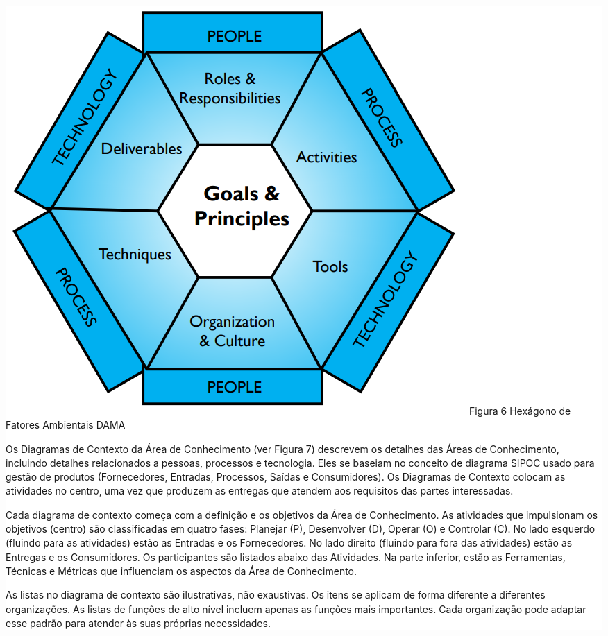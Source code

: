 ![Figura 6 Hexágono de Fatores Ambientais DAMA](figure_6.png)
Figura 6 Hexágono de Fatores Ambientais DAMA

Os Diagramas de Contexto da Área de Conhecimento (ver Figura 7) descrevem os detalhes das Áreas de Conhecimento, incluindo detalhes relacionados a pessoas, processos e tecnologia. Eles se baseiam no conceito de diagrama SIPOC usado para gestão de produtos (Fornecedores, Entradas, Processos, Saídas e Consumidores). Os Diagramas de Contexto colocam as atividades no centro, uma vez que produzem as entregas que atendem aos requisitos das partes interessadas.

Cada diagrama de contexto começa com a definição e os objetivos da Área de Conhecimento. As atividades que impulsionam os objetivos (centro) são classificadas em quatro fases: Planejar (P), Desenvolver (D), Operar (O) e Controlar (C). No lado esquerdo (fluindo para as atividades) estão as Entradas e os Fornecedores. No lado direito (fluindo para fora das atividades) estão as Entregas e os Consumidores. Os participantes são listados abaixo das Atividades. Na parte inferior, estão as Ferramentas, Técnicas e Métricas que influenciam os aspectos da Área de Conhecimento.

As listas no diagrama de contexto são ilustrativas, não exaustivas. Os itens se aplicam de forma diferente a diferentes organizações. As listas de funções de alto nível incluem apenas as funções mais importantes. Cada organização pode adaptar esse padrão para atender às suas próprias necessidades.
